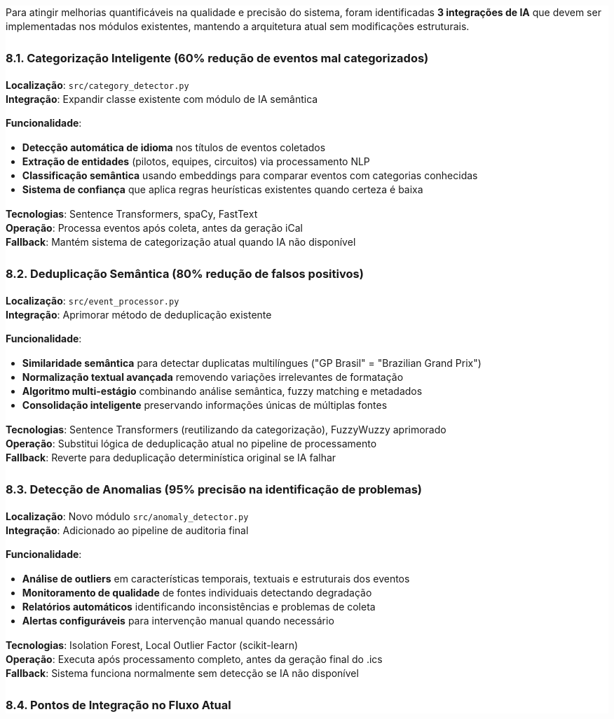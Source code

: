 Para atingir melhorias quantificáveis na qualidade e precisão do sistema, foram identificadas **3 integrações de IA** que devem ser implementadas nos módulos existentes, mantendo a arquitetura atual sem modificações estruturais.

### **8.1. Categorização Inteligente (60% redução de eventos mal categorizados)**

**Localização**: `src/category_detector.py`  
**Integração**: Expandir classe existente com módulo de IA semântica

**Funcionalidade**:
- **Detecção automática de idioma** nos títulos de eventos coletados
- **Extração de entidades** (pilotos, equipes, circuitos) via processamento NLP
- **Classificação semântica** usando embeddings para comparar eventos com categorias conhecidas
- **Sistema de confiança** que aplica regras heurísticas existentes quando certeza é baixa

**Tecnologias**: Sentence Transformers, spaCy, FastText  
**Operação**: Processa eventos após coleta, antes da geração iCal  
**Fallback**: Mantém sistema de categorização atual quando IA não disponível

### **8.2. Deduplicação Semântica (80% redução de falsos positivos)**

**Localização**: `src/event_processor.py`  
**Integração**: Aprimorar método de deduplicação existente

**Funcionalidade**:
- **Similaridade semântica** para detectar duplicatas multilíngues ("GP Brasil" = "Brazilian Grand Prix")
- **Normalização textual avançada** removendo variações irrelevantes de formatação
- **Algoritmo multi-estágio** combinando análise semântica, fuzzy matching e metadados
- **Consolidação inteligente** preservando informações únicas de múltiplas fontes

**Tecnologias**: Sentence Transformers (reutilizando da categorização), FuzzyWuzzy aprimorado  
**Operação**: Substitui lógica de deduplicação atual no pipeline de processamento  
**Fallback**: Reverte para deduplicação determinística original se IA falhar

### **8.3. Detecção de Anomalias (95% precisão na identificação de problemas)**

**Localização**: Novo módulo `src/anomaly_detector.py`  
**Integração**: Adicionado ao pipeline de auditoria final

**Funcionalidade**:
- **Análise de outliers** em características temporais, textuais e estruturais dos eventos
- **Monitoramento de qualidade** de fontes individuais detectando degradação
- **Relatórios automáticos** identificando inconsistências e problemas de coleta
- **Alertas configuráveis** para intervenção manual quando necessário

**Tecnologias**: Isolation Forest, Local Outlier Factor (scikit-learn)  
**Operação**: Executa após processamento completo, antes da geração final do .ics  
**Fallback**: Sistema funciona normalmente sem detecção se IA não disponível

### **8.4. Pontos de Integração no Fluxo Atual**
